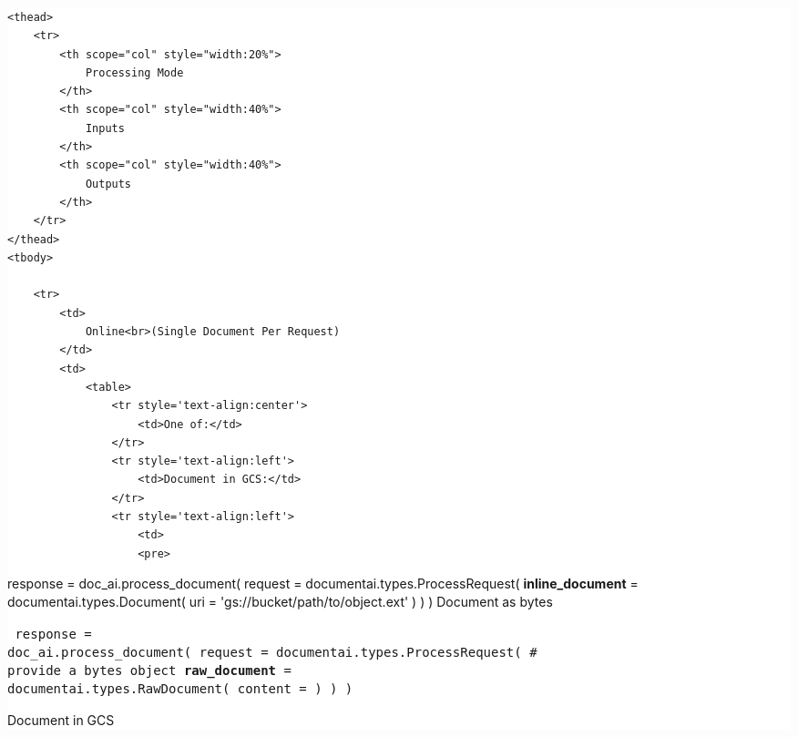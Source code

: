     <thead>
        <tr>
            <th scope="col" style="width:20%">
                Processing Mode
            </th>
            <th scope="col" style="width:40%">
                Inputs
            </th>
            <th scope="col" style="width:40%">
                Outputs
            </th>
        </tr>
    </thead>
    <tbody>

        <tr>
            <td>
                Online<br>(Single Document Per Request)
            </td>
            <td>
                <table>
                    <tr style='text-align:center'>
                        <td>One of:</td>
                    </tr>
                    <tr style='text-align:left'>
                        <td>Document in GCS:</td>
                    </tr>
                    <tr style='text-align:left'>
                        <td>
                        <pre>
response = doc_ai.process_document(
    request = documentai.types.ProcessRequest(
        <b>inline_document</b> = documentai.types.Document(
            uri = 'gs://bucket/path/to/object.ext'
        )
    )
)
                        </pre>
                        </td>
                    </tr>
                    <tr style='text-align:left'>
                        <td>Document as bytes</td>
                    </tr>
                    <tr style='text-align:left'>
                        <td>
                        <pre>
response = doc_ai.process_document(
    request = documentai.types.ProcessRequest(
        # provide a bytes object
        <b>raw_document</b> = documentai.types.RawDocument(
            content = 
        )
    )
)
                        </pre>
                        </td>
                    </tr>
                    <tr style='text-align:left'>
                        <td>Document in GCS</td>
                    </tr>
                    <tr style='text-align:left'>
                        <td>